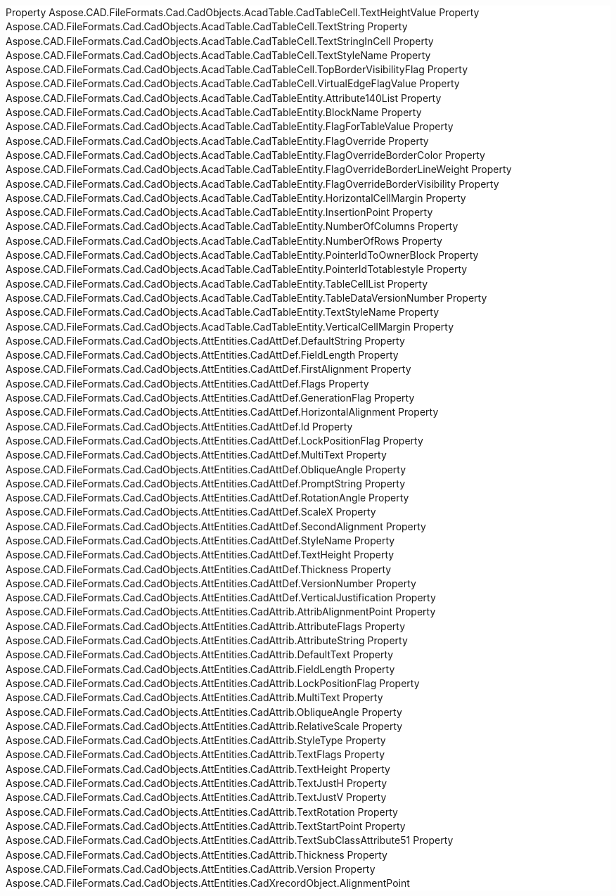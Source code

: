 Property Aspose.CAD.FileFormats.Cad.CadObjects.AcadTable.CadTableCell.TextHeightValue
Property Aspose.CAD.FileFormats.Cad.CadObjects.AcadTable.CadTableCell.TextString
Property Aspose.CAD.FileFormats.Cad.CadObjects.AcadTable.CadTableCell.TextStringInCell
Property Aspose.CAD.FileFormats.Cad.CadObjects.AcadTable.CadTableCell.TextStyleName
Property Aspose.CAD.FileFormats.Cad.CadObjects.AcadTable.CadTableCell.TopBorderVisibilityFlag
Property Aspose.CAD.FileFormats.Cad.CadObjects.AcadTable.CadTableCell.VirtualEdgeFlagValue
Property Aspose.CAD.FileFormats.Cad.CadObjects.AcadTable.CadTableEntity.Attribute140List
Property Aspose.CAD.FileFormats.Cad.CadObjects.AcadTable.CadTableEntity.BlockName
Property Aspose.CAD.FileFormats.Cad.CadObjects.AcadTable.CadTableEntity.FlagForTableValue
Property Aspose.CAD.FileFormats.Cad.CadObjects.AcadTable.CadTableEntity.FlagOverride
Property Aspose.CAD.FileFormats.Cad.CadObjects.AcadTable.CadTableEntity.FlagOverrideBorderColor
Property Aspose.CAD.FileFormats.Cad.CadObjects.AcadTable.CadTableEntity.FlagOverrideBorderLineWeight
Property Aspose.CAD.FileFormats.Cad.CadObjects.AcadTable.CadTableEntity.FlagOverrideBorderVisibility
Property Aspose.CAD.FileFormats.Cad.CadObjects.AcadTable.CadTableEntity.HorizontalCellMargin
Property Aspose.CAD.FileFormats.Cad.CadObjects.AcadTable.CadTableEntity.InsertionPoint
Property Aspose.CAD.FileFormats.Cad.CadObjects.AcadTable.CadTableEntity.NumberOfColumns
Property Aspose.CAD.FileFormats.Cad.CadObjects.AcadTable.CadTableEntity.NumberOfRows
Property Aspose.CAD.FileFormats.Cad.CadObjects.AcadTable.CadTableEntity.PointerIdToOwnerBlock
Property Aspose.CAD.FileFormats.Cad.CadObjects.AcadTable.CadTableEntity.PointerIdTotablestyle
Property Aspose.CAD.FileFormats.Cad.CadObjects.AcadTable.CadTableEntity.TableCellList
Property Aspose.CAD.FileFormats.Cad.CadObjects.AcadTable.CadTableEntity.TableDataVersionNumber
Property Aspose.CAD.FileFormats.Cad.CadObjects.AcadTable.CadTableEntity.TextStyleName
Property Aspose.CAD.FileFormats.Cad.CadObjects.AcadTable.CadTableEntity.VerticalCellMargin
Property Aspose.CAD.FileFormats.Cad.CadObjects.AttEntities.CadAttDef.DefaultString
Property Aspose.CAD.FileFormats.Cad.CadObjects.AttEntities.CadAttDef.FieldLength
Property Aspose.CAD.FileFormats.Cad.CadObjects.AttEntities.CadAttDef.FirstAlignment
Property Aspose.CAD.FileFormats.Cad.CadObjects.AttEntities.CadAttDef.Flags
Property Aspose.CAD.FileFormats.Cad.CadObjects.AttEntities.CadAttDef.GenerationFlag
Property Aspose.CAD.FileFormats.Cad.CadObjects.AttEntities.CadAttDef.HorizontalAlignment
Property Aspose.CAD.FileFormats.Cad.CadObjects.AttEntities.CadAttDef.Id
Property Aspose.CAD.FileFormats.Cad.CadObjects.AttEntities.CadAttDef.LockPositionFlag
Property Aspose.CAD.FileFormats.Cad.CadObjects.AttEntities.CadAttDef.MultiText
Property Aspose.CAD.FileFormats.Cad.CadObjects.AttEntities.CadAttDef.ObliqueAngle
Property Aspose.CAD.FileFormats.Cad.CadObjects.AttEntities.CadAttDef.PromptString
Property Aspose.CAD.FileFormats.Cad.CadObjects.AttEntities.CadAttDef.RotationAngle
Property Aspose.CAD.FileFormats.Cad.CadObjects.AttEntities.CadAttDef.ScaleX
Property Aspose.CAD.FileFormats.Cad.CadObjects.AttEntities.CadAttDef.SecondAlignment
Property Aspose.CAD.FileFormats.Cad.CadObjects.AttEntities.CadAttDef.StyleName
Property Aspose.CAD.FileFormats.Cad.CadObjects.AttEntities.CadAttDef.TextHeight
Property Aspose.CAD.FileFormats.Cad.CadObjects.AttEntities.CadAttDef.Thickness
Property Aspose.CAD.FileFormats.Cad.CadObjects.AttEntities.CadAttDef.VersionNumber
Property Aspose.CAD.FileFormats.Cad.CadObjects.AttEntities.CadAttDef.VerticalJustification
Property Aspose.CAD.FileFormats.Cad.CadObjects.AttEntities.CadAttrib.AttribAlignmentPoint
Property Aspose.CAD.FileFormats.Cad.CadObjects.AttEntities.CadAttrib.AttributeFlags
Property Aspose.CAD.FileFormats.Cad.CadObjects.AttEntities.CadAttrib.AttributeString
Property Aspose.CAD.FileFormats.Cad.CadObjects.AttEntities.CadAttrib.DefaultText
Property Aspose.CAD.FileFormats.Cad.CadObjects.AttEntities.CadAttrib.FieldLength
Property Aspose.CAD.FileFormats.Cad.CadObjects.AttEntities.CadAttrib.LockPositionFlag
Property Aspose.CAD.FileFormats.Cad.CadObjects.AttEntities.CadAttrib.MultiText
Property Aspose.CAD.FileFormats.Cad.CadObjects.AttEntities.CadAttrib.ObliqueAngle
Property Aspose.CAD.FileFormats.Cad.CadObjects.AttEntities.CadAttrib.RelativeScale
Property Aspose.CAD.FileFormats.Cad.CadObjects.AttEntities.CadAttrib.StyleType
Property Aspose.CAD.FileFormats.Cad.CadObjects.AttEntities.CadAttrib.TextFlags
Property Aspose.CAD.FileFormats.Cad.CadObjects.AttEntities.CadAttrib.TextHeight
Property Aspose.CAD.FileFormats.Cad.CadObjects.AttEntities.CadAttrib.TextJustH
Property Aspose.CAD.FileFormats.Cad.CadObjects.AttEntities.CadAttrib.TextJustV
Property Aspose.CAD.FileFormats.Cad.CadObjects.AttEntities.CadAttrib.TextRotation
Property Aspose.CAD.FileFormats.Cad.CadObjects.AttEntities.CadAttrib.TextStartPoint
Property Aspose.CAD.FileFormats.Cad.CadObjects.AttEntities.CadAttrib.TextSubClassAttribute51
Property Aspose.CAD.FileFormats.Cad.CadObjects.AttEntities.CadAttrib.Thickness
Property Aspose.CAD.FileFormats.Cad.CadObjects.AttEntities.CadAttrib.Version
Property Aspose.CAD.FileFormats.Cad.CadObjects.AttEntities.CadXrecordObject.AlignmentPoint